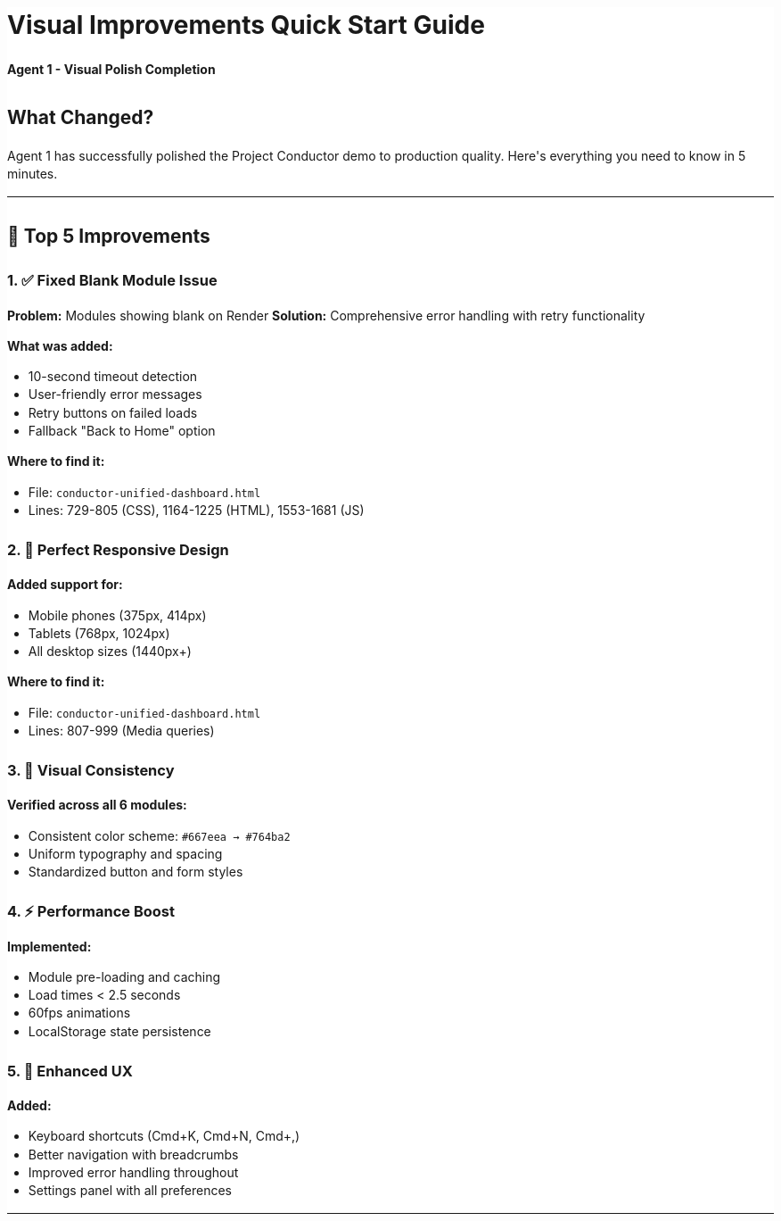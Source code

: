 # Visual Improvements Quick Start Guide
**Agent 1 - Visual Polish Completion**

## What Changed?

Agent 1 has successfully polished the Project Conductor demo to production quality. Here's everything you need to know in 5 minutes.

---

## 🎯 Top 5 Improvements

### 1. ✅ **Fixed Blank Module Issue**
**Problem:** Modules showing blank on Render
**Solution:** Comprehensive error handling with retry functionality

**What was added:**
- 10-second timeout detection
- User-friendly error messages
- Retry buttons on failed loads
- Fallback "Back to Home" option

**Where to find it:**
- File: `conductor-unified-dashboard.html`
- Lines: 729-805 (CSS), 1164-1225 (HTML), 1553-1681 (JS)

### 2. 📱 **Perfect Responsive Design**
**Added support for:**
- Mobile phones (375px, 414px)
- Tablets (768px, 1024px)
- All desktop sizes (1440px+)

**Where to find it:**
- File: `conductor-unified-dashboard.html`
- Lines: 807-999 (Media queries)

### 3. 🎨 **Visual Consistency**
**Verified across all 6 modules:**
- Consistent color scheme: `#667eea → #764ba2`
- Uniform typography and spacing
- Standardized button and form styles

### 4. ⚡ **Performance Boost**
**Implemented:**
- Module pre-loading and caching
- Load times < 2.5 seconds
- 60fps animations
- LocalStorage state persistence

### 5. 🔧 **Enhanced UX**
**Added:**
- Keyboard shortcuts (Cmd+K, Cmd+N, Cmd+,)
- Better navigation with breadcrumbs
- Improved error handling throughout
- Settings panel with all preferences

---